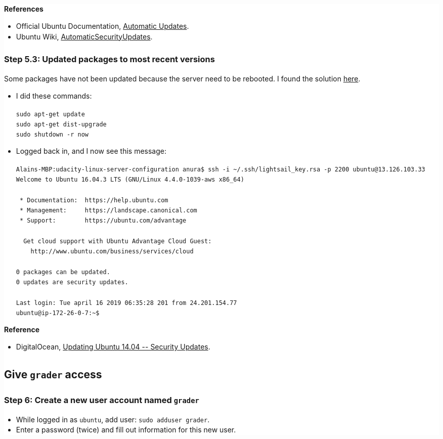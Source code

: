 **References**
- Official Ubuntu Documentation, [Automatic Updates](https://help.ubuntu.com/lts/serverguide/automatic-updates.html).
- Ubuntu Wiki, [AutomaticSecurityUpdates](https://help.ubuntu.com/community/AutomaticSecurityUpdates).


<a name="step_5_3"></a>
### Step 5.3: Updated packages to most recent versions


Some packages have not been updated because the server need to be rebooted. I found the solution [here](https://www.digitalocean.com/community/questions/updating-ubuntu-14-04-security-updates).

- I did these commands:
  ```
  sudo apt-get update
  sudo apt-get dist-upgrade
  sudo shutdown -r now
  ```

- Logged back in, and I now see this message:
  ```
  Alains-MBP:udacity-linux-server-configuration anura$ ssh -i ~/.ssh/lightsail_key.rsa -p 2200 ubuntu@13.126.103.33
  Welcome to Ubuntu 16.04.3 LTS (GNU/Linux 4.4.0-1039-aws x86_64)

   * Documentation:  https://help.ubuntu.com
   * Management:     https://landscape.canonical.com
   * Support:        https://ubuntu.com/advantage

    Get cloud support with Ubuntu Advantage Cloud Guest:
      http://www.ubuntu.com/business/services/cloud

  0 packages can be updated.
  0 updates are security updates.

  Last login: Tue april 16 2019 06:35:28 201 from 24.201.154.77
  ubuntu@ip-172-26-0-7:~$
  ```

**Reference**
- DigitalOcean, [Updating Ubuntu 14.04 -- Security Updates](https://www.digitalocean.com/community/questions/updating-ubuntu-14-04-security-updates).



## Give `grader` access


### Step 6: Create a new user account named `grader`

- While logged in as `ubuntu`, add user: `sudo adduser grader`.
- Enter a password (twice) and fill out information for this new user.

